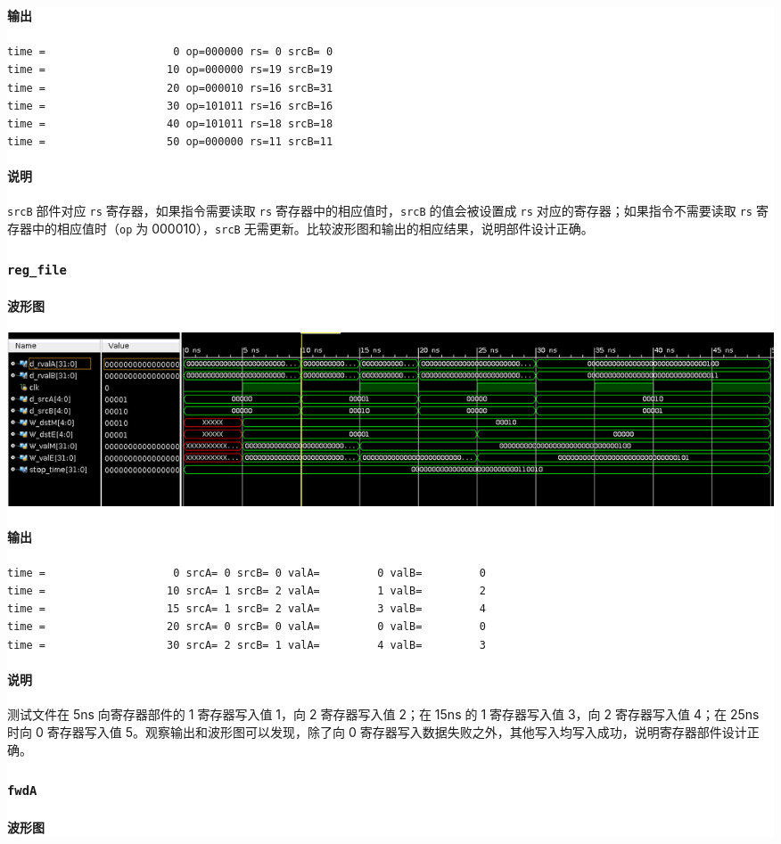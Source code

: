 #### 输出

```
time =                    0 op=000000 rs= 0 srcB= 0
time =                   10 op=000000 rs=19 srcB=19
time =                   20 op=000010 rs=16 srcB=31
time =                   30 op=101011 rs=16 srcB=16
time =                   40 op=101011 rs=18 srcB=18
time =                   50 op=000000 rs=11 srcB=11
```

#### 说明

`srcB` 部件对应 `rs` 寄存器，如果指令需要读取 `rs` 寄存器中的相应值时，`srcB` 的值会被设置成 `rs` 对应的寄存器；如果指令不需要读取 `rs` 寄存器中的相应值时（`op` 为 000010），`srcB` 无需更新。比较波形图和输出的相应结果，说明部件设计正确。

### `reg_file`

#### 波形图

![test_reg_file](../screenshots/test_reg_file.png)

#### 输出

```
time =                    0 srcA= 0 srcB= 0 valA=         0 valB=         0
time =                   10 srcA= 1 srcB= 2 valA=         1 valB=         2
time =                   15 srcA= 1 srcB= 2 valA=         3 valB=         4
time =                   20 srcA= 0 srcB= 0 valA=         0 valB=         0
time =                   30 srcA= 2 srcB= 1 valA=         4 valB=         3
```

#### 说明

测试文件在 5ns 向寄存器部件的 1 寄存器写入值 1，向 2 寄存器写入值 2；在 15ns 的 1 寄存器写入值 3，向 2 寄存器写入值 4；在 25ns 时向 0 寄存器写入值 5。观察输出和波形图可以发现，除了向 0 寄存器写入数据失败之外，其他写入均写入成功，说明寄存器部件设计正确。

### `fwdA`

#### 波形图
